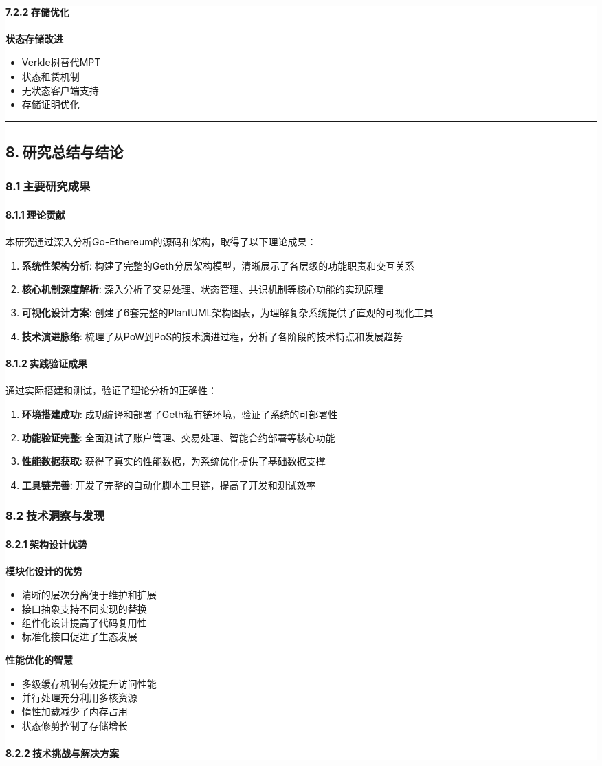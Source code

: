 #### 7.2.2 存储优化

**状态存储改进**
- Verkle树替代MPT
- 状态租赁机制
- 无状态客户端支持
- 存储证明优化

---

## 8. 研究总结与结论

### 8.1 主要研究成果

#### 8.1.1 理论贡献

本研究通过深入分析Go-Ethereum的源码和架构，取得了以下理论成果：

1. **系统性架构分析**: 构建了完整的Geth分层架构模型，清晰展示了各层级的功能职责和交互关系

2. **核心机制深度解析**: 深入分析了交易处理、状态管理、共识机制等核心功能的实现原理

3. **可视化设计方案**: 创建了6套完整的PlantUML架构图表，为理解复杂系统提供了直观的可视化工具

4. **技术演进脉络**: 梳理了从PoW到PoS的技术演进过程，分析了各阶段的技术特点和发展趋势

#### 8.1.2 实践验证成果

通过实际搭建和测试，验证了理论分析的正确性：

1. **环境搭建成功**: 成功编译和部署了Geth私有链环境，验证了系统的可部署性

2. **功能验证完整**: 全面测试了账户管理、交易处理、智能合约部署等核心功能

3. **性能数据获取**: 获得了真实的性能数据，为系统优化提供了基础数据支撑

4. **工具链完善**: 开发了完整的自动化脚本工具链，提高了开发和测试效率

### 8.2 技术洞察与发现

#### 8.2.1 架构设计优势

**模块化设计的优势**
- 清晰的层次分离便于维护和扩展
- 接口抽象支持不同实现的替换
- 组件化设计提高了代码复用性
- 标准化接口促进了生态发展

**性能优化的智慧**
- 多级缓存机制有效提升访问性能
- 并行处理充分利用多核资源
- 惰性加载减少了内存占用
- 状态修剪控制了存储增长

#### 8.2.2 技术挑战与解决方案
